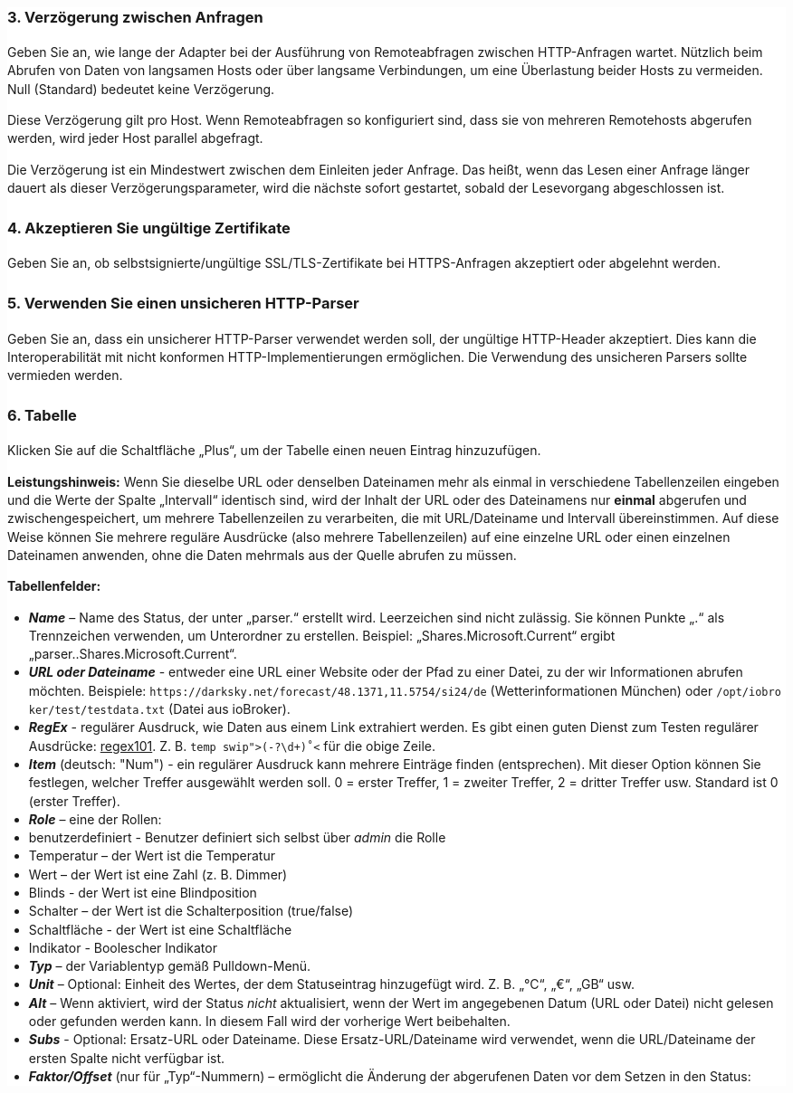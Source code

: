 ### 3. Verzögerung zwischen Anfragen
Geben Sie an, wie lange der Adapter bei der Ausführung von Remoteabfragen zwischen HTTP-Anfragen wartet. Nützlich beim Abrufen von Daten von langsamen Hosts oder über langsame Verbindungen, um eine Überlastung beider Hosts zu vermeiden. Null (Standard) bedeutet keine Verzögerung.

Diese Verzögerung gilt pro Host. Wenn Remoteabfragen so konfiguriert sind, dass sie von mehreren Remotehosts abgerufen werden, wird jeder Host parallel abgefragt.

Die Verzögerung ist ein Mindestwert zwischen dem Einleiten jeder Anfrage. Das heißt, wenn das Lesen einer Anfrage länger dauert als dieser Verzögerungsparameter, wird die nächste sofort gestartet, sobald der Lesevorgang abgeschlossen ist.

### 4. Akzeptieren Sie ungültige Zertifikate
Geben Sie an, ob selbstsignierte/ungültige SSL/TLS-Zertifikate bei HTTPS-Anfragen akzeptiert oder abgelehnt werden.

### 5. Verwenden Sie einen unsicheren HTTP-Parser
Geben Sie an, dass ein unsicherer HTTP-Parser verwendet werden soll, der ungültige HTTP-Header akzeptiert. Dies kann die Interoperabilität mit nicht konformen HTTP-Implementierungen ermöglichen.
Die Verwendung des unsicheren Parsers sollte vermieden werden.

### 6. Tabelle
Klicken Sie auf die Schaltfläche „Plus“, um der Tabelle einen neuen Eintrag hinzuzufügen.

**Leistungshinweis:** Wenn Sie dieselbe URL oder denselben Dateinamen mehr als einmal in verschiedene Tabellenzeilen eingeben und die Werte der Spalte „Intervall“ identisch sind, wird der Inhalt der URL oder des Dateinamens nur **einmal** abgerufen und zwischengespeichert, um mehrere Tabellenzeilen zu verarbeiten, die mit URL/Dateiname und Intervall übereinstimmen. Auf diese Weise können Sie mehrere reguläre Ausdrücke (also mehrere Tabellenzeilen) auf eine einzelne URL oder einen einzelnen Dateinamen anwenden, ohne die Daten mehrmals aus der Quelle abrufen zu müssen.

**Tabellenfelder:**

- **_Name_** – Name des Status, der unter „parser.<Instanznummer>“ erstellt wird. Leerzeichen sind nicht zulässig. Sie können Punkte „.“ als Trennzeichen verwenden, um Unterordner zu erstellen. Beispiel: „Shares.Microsoft.Current“ ergibt „parser.<Instanznummer>.Shares.Microsoft.Current“.
- **_URL oder Dateiname_** - entweder eine URL einer Website oder der Pfad zu einer Datei, zu der wir Informationen abrufen möchten. Beispiele: `https://darksky.net/forecast/48.1371,11.5754/si24/de` (Wetterinformationen München) oder `/opt/iobroker/test/testdata.txt` (Datei aus ioBroker).
- **_RegEx_** - regulärer Ausdruck, wie Daten aus einem Link extrahiert werden. Es gibt einen guten Dienst zum Testen regulärer Ausdrücke: [regex101](https://regex101.com/). Z. B. `temp swip">(-?\d+)˚<` für die obige Zeile.
- **_Item_** (deutsch: "Num") - ein regulärer Ausdruck kann mehrere Einträge finden (entsprechen). Mit dieser Option können Sie festlegen, welcher Treffer ausgewählt werden soll. 0 = erster Treffer, 1 = zweiter Treffer, 2 = dritter Treffer usw. Standard ist 0 (erster Treffer).
- **_Role_** – eine der Rollen:
- benutzerdefiniert - Benutzer definiert sich selbst über _admin_ die Rolle
- Temperatur – der Wert ist die Temperatur
- Wert – der Wert ist eine Zahl (z. B. Dimmer)
- Blinds - der Wert ist eine Blindposition
- Schalter – der Wert ist die Schalterposition (true/false)
- Schaltfläche - der Wert ist eine Schaltfläche
- Indikator - Boolescher Indikator
- **_Typ_** – der Variablentyp gemäß Pulldown-Menü.
- **_Unit_** – Optional: Einheit des Wertes, der dem Statuseintrag hinzugefügt wird. Z. B. „°C“, „€“, „GB“ usw.
- **_Alt_** – Wenn aktiviert, wird der Status _nicht_ aktualisiert, wenn der Wert im angegebenen Datum (URL oder Datei) nicht gelesen oder gefunden werden kann. In diesem Fall wird der vorherige Wert beibehalten.
- **_Subs_** - Optional: Ersatz-URL oder Dateiname. Diese Ersatz-URL/Dateiname wird verwendet, wenn die URL/Dateiname der ersten Spalte nicht verfügbar ist.
- **_Faktor/Offset_** (nur für „Typ“-Nummern) – ermöglicht die Änderung der abgerufenen Daten vor dem Setzen in den Status: